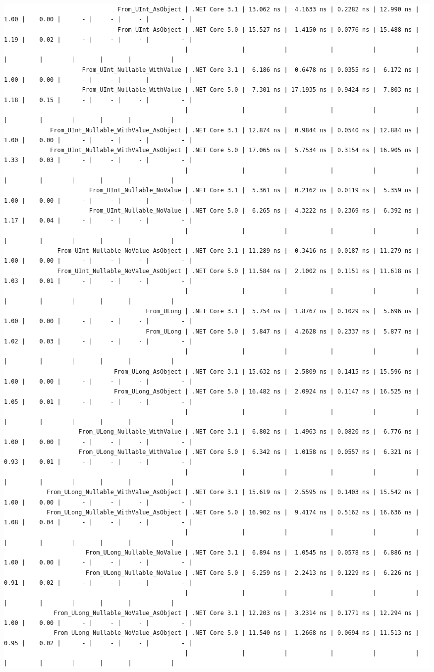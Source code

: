                                     From_UInt_AsObject | .NET Core 3.1 | 13.062 ns |  4.1633 ns | 0.2282 ns | 12.990 ns |  1.00 |    0.00 |      - |     - |     - |         - |
                                    From_UInt_AsObject | .NET Core 5.0 | 15.527 ns |  1.4150 ns | 0.0776 ns | 15.488 ns |  1.19 |    0.02 |      - |     - |     - |         - |
                                                       |               |           |            |           |           |       |         |        |       |       |           |
                          From_UInt_Nullable_WithValue | .NET Core 3.1 |  6.186 ns |  0.6478 ns | 0.0355 ns |  6.172 ns |  1.00 |    0.00 |      - |     - |     - |         - |
                          From_UInt_Nullable_WithValue | .NET Core 5.0 |  7.301 ns | 17.1935 ns | 0.9424 ns |  7.803 ns |  1.18 |    0.15 |      - |     - |     - |         - |
                                                       |               |           |            |           |           |       |         |        |       |       |           |
                 From_UInt_Nullable_WithValue_AsObject | .NET Core 3.1 | 12.874 ns |  0.9844 ns | 0.0540 ns | 12.884 ns |  1.00 |    0.00 |      - |     - |     - |         - |
                 From_UInt_Nullable_WithValue_AsObject | .NET Core 5.0 | 17.065 ns |  5.7534 ns | 0.3154 ns | 16.905 ns |  1.33 |    0.03 |      - |     - |     - |         - |
                                                       |               |           |            |           |           |       |         |        |       |       |           |
                            From_UInt_Nullable_NoValue | .NET Core 3.1 |  5.361 ns |  0.2162 ns | 0.0119 ns |  5.359 ns |  1.00 |    0.00 |      - |     - |     - |         - |
                            From_UInt_Nullable_NoValue | .NET Core 5.0 |  6.265 ns |  4.3222 ns | 0.2369 ns |  6.392 ns |  1.17 |    0.04 |      - |     - |     - |         - |
                                                       |               |           |            |           |           |       |         |        |       |       |           |
                   From_UInt_Nullable_NoValue_AsObject | .NET Core 3.1 | 11.289 ns |  0.3416 ns | 0.0187 ns | 11.279 ns |  1.00 |    0.00 |      - |     - |     - |         - |
                   From_UInt_Nullable_NoValue_AsObject | .NET Core 5.0 | 11.584 ns |  2.1002 ns | 0.1151 ns | 11.618 ns |  1.03 |    0.01 |      - |     - |     - |         - |
                                                       |               |           |            |           |           |       |         |        |       |       |           |
                                            From_ULong | .NET Core 3.1 |  5.754 ns |  1.8767 ns | 0.1029 ns |  5.696 ns |  1.00 |    0.00 |      - |     - |     - |         - |
                                            From_ULong | .NET Core 5.0 |  5.847 ns |  4.2628 ns | 0.2337 ns |  5.877 ns |  1.02 |    0.03 |      - |     - |     - |         - |
                                                       |               |           |            |           |           |       |         |        |       |       |           |
                                   From_ULong_AsObject | .NET Core 3.1 | 15.632 ns |  2.5809 ns | 0.1415 ns | 15.596 ns |  1.00 |    0.00 |      - |     - |     - |         - |
                                   From_ULong_AsObject | .NET Core 5.0 | 16.482 ns |  2.0924 ns | 0.1147 ns | 16.525 ns |  1.05 |    0.01 |      - |     - |     - |         - |
                                                       |               |           |            |           |           |       |         |        |       |       |           |
                         From_ULong_Nullable_WithValue | .NET Core 3.1 |  6.802 ns |  1.4963 ns | 0.0820 ns |  6.776 ns |  1.00 |    0.00 |      - |     - |     - |         - |
                         From_ULong_Nullable_WithValue | .NET Core 5.0 |  6.342 ns |  1.0158 ns | 0.0557 ns |  6.321 ns |  0.93 |    0.01 |      - |     - |     - |         - |
                                                       |               |           |            |           |           |       |         |        |       |       |           |
                From_ULong_Nullable_WithValue_AsObject | .NET Core 3.1 | 15.619 ns |  2.5595 ns | 0.1403 ns | 15.542 ns |  1.00 |    0.00 |      - |     - |     - |         - |
                From_ULong_Nullable_WithValue_AsObject | .NET Core 5.0 | 16.902 ns |  9.4174 ns | 0.5162 ns | 16.636 ns |  1.08 |    0.04 |      - |     - |     - |         - |
                                                       |               |           |            |           |           |       |         |        |       |       |           |
                           From_ULong_Nullable_NoValue | .NET Core 3.1 |  6.894 ns |  1.0545 ns | 0.0578 ns |  6.886 ns |  1.00 |    0.00 |      - |     - |     - |         - |
                           From_ULong_Nullable_NoValue | .NET Core 5.0 |  6.259 ns |  2.2413 ns | 0.1229 ns |  6.226 ns |  0.91 |    0.02 |      - |     - |     - |         - |
                                                       |               |           |            |           |           |       |         |        |       |       |           |
                  From_ULong_Nullable_NoValue_AsObject | .NET Core 3.1 | 12.203 ns |  3.2314 ns | 0.1771 ns | 12.294 ns |  1.00 |    0.00 |      - |     - |     - |         - |
                  From_ULong_Nullable_NoValue_AsObject | .NET Core 5.0 | 11.540 ns |  1.2668 ns | 0.0694 ns | 11.513 ns |  0.95 |    0.02 |      - |     - |     - |         - |
                                                       |               |           |            |           |           |       |         |        |       |       |           |